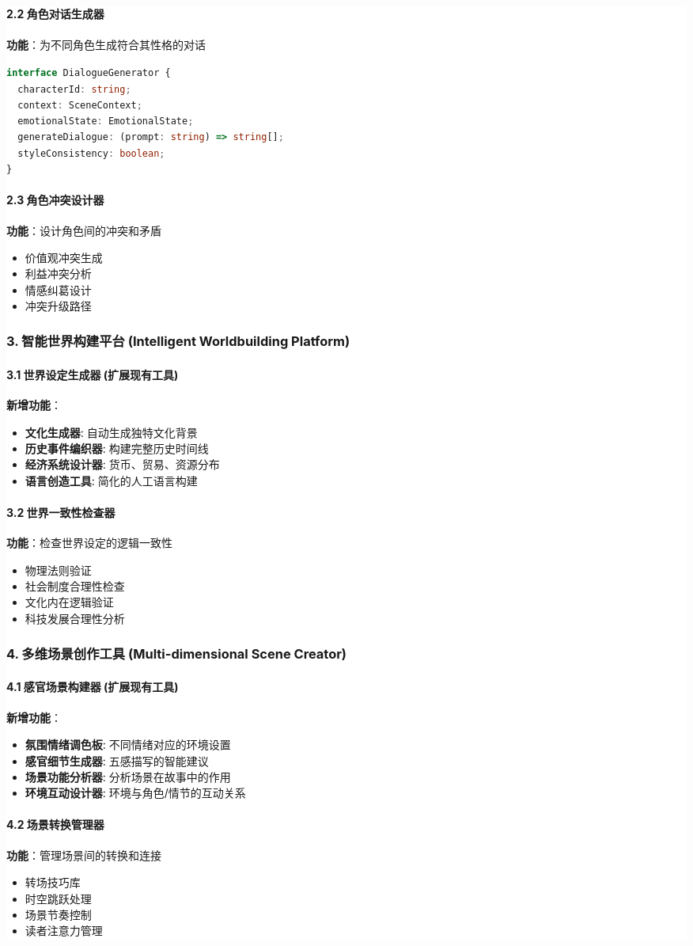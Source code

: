 #### 2.2 角色对话生成器
**功能**：为不同角色生成符合其性格的对话
```typescript
interface DialogueGenerator {
  characterId: string;
  context: SceneContext;
  emotionalState: EmotionalState;
  generateDialogue: (prompt: string) => string[];
  styleConsistency: boolean;
}
```

#### 2.3 角色冲突设计器
**功能**：设计角色间的冲突和矛盾
- 价值观冲突生成
- 利益冲突分析
- 情感纠葛设计
- 冲突升级路径

### 3. 智能世界构建平台 (Intelligent Worldbuilding Platform)

#### 3.1 世界设定生成器 (扩展现有工具)
**新增功能**：
- **文化生成器**: 自动生成独特文化背景
- **历史事件编织器**: 构建完整历史时间线
- **经济系统设计器**: 货币、贸易、资源分布
- **语言创造工具**: 简化的人工语言构建

#### 3.2 世界一致性检查器
**功能**：检查世界设定的逻辑一致性
- 物理法则验证
- 社会制度合理性检查
- 文化内在逻辑验证
- 科技发展合理性分析

### 4. 多维场景创作工具 (Multi-dimensional Scene Creator)

#### 4.1 感官场景构建器 (扩展现有工具)
**新增功能**：
- **氛围情绪调色板**: 不同情绪对应的环境设置
- **感官细节生成器**: 五感描写的智能建议
- **场景功能分析器**: 分析场景在故事中的作用
- **环境互动设计器**: 环境与角色/情节的互动关系

#### 4.2 场景转换管理器
**功能**：管理场景间的转换和连接
- 转场技巧库
- 时空跳跃处理
- 场景节奏控制
- 读者注意力管理
